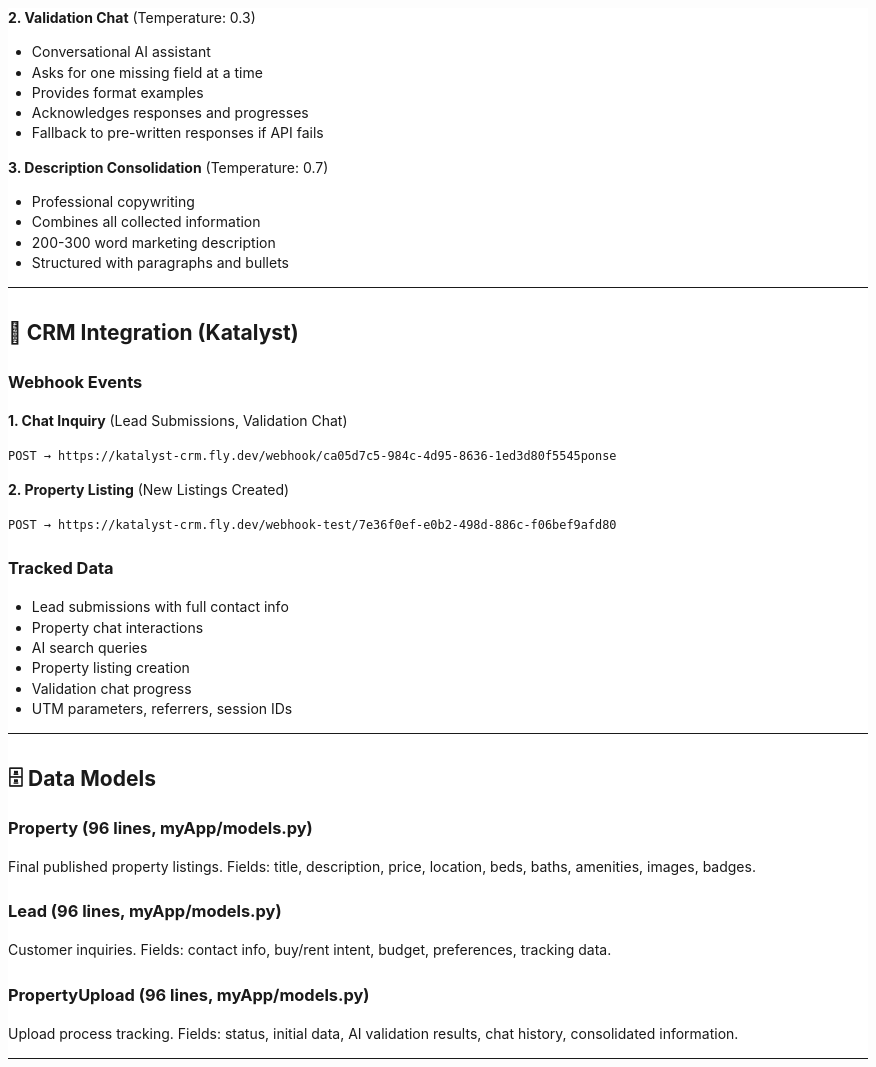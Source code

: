**2. Validation Chat** (Temperature: 0.3)
- Conversational AI assistant
- Asks for one missing field at a time
- Provides format examples
- Acknowledges responses and progresses
- Fallback to pre-written responses if API fails

**3. Description Consolidation** (Temperature: 0.7)
- Professional copywriting
- Combines all collected information
- 200-300 word marketing description
- Structured with paragraphs and bullets

---

## 📡 CRM Integration (Katalyst)

### Webhook Events

**1. Chat Inquiry** (Lead Submissions, Validation Chat)
```
POST → https://katalyst-crm.fly.dev/webhook/ca05d7c5-984c-4d95-8636-1ed3d80f5545ponse
```

**2. Property Listing** (New Listings Created)
```
POST → https://katalyst-crm.fly.dev/webhook-test/7e36f0ef-e0b2-498d-886c-f06bef9afd80
```

### Tracked Data
- Lead submissions with full contact info
- Property chat interactions
- AI search queries
- Property listing creation
- Validation chat progress
- UTM parameters, referrers, session IDs

---

## 🗄️ Data Models

### **Property** (96 lines, myApp/models.py)
Final published property listings. Fields: title, description, price, location, beds, baths, amenities, images, badges.

### **Lead** (96 lines, myApp/models.py)
Customer inquiries. Fields: contact info, buy/rent intent, budget, preferences, tracking data.

### **PropertyUpload** (96 lines, myApp/models.py)
Upload process tracking. Fields: status, initial data, AI validation results, chat history, consolidated information.

---